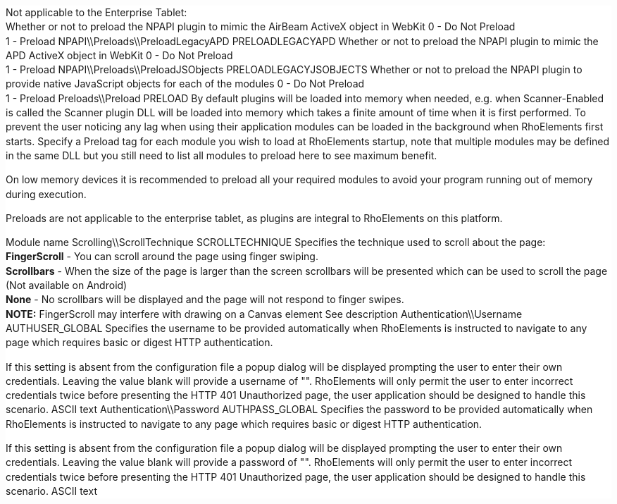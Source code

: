 <td >Not applicable to the Enterprise Tablet:<br>Whether or not to preload the NPAPI plugin to mimic the AirBeam ActiveX object in WebKit</td>
<td >0 - Do Not Preload<br>1 - Preload</td>
</tr>
<tr>
<td class="clsEvenRow">NPAPI\\Preloads\\PreloadLegacyAPD</td>
<td class="clsEvenRow">PRELOADLEGACYAPD</td>
<td class="clsEvenRow">Whether or not to preload the NPAPI plugin to mimic the APD ActiveX object in WebKit</td>
<td class="clsEvenRow">0 - Do Not Preload<br>1 - Preload</td>
</tr>
<tr>
<td >NPAPI\\Preloads\\PreloadJSObjects</td>
<td >PRELOADLEGACYJSOBJECTS</td>
<td >Whether or not to preload the NPAPI plugin to provide native JavaScript objects for each of the modules</td>
<td >0 - Do Not Preload<br>1 - Preload</td>
</tr>
<tr>
<td class="clsEvenRow">Preloads\\Preload</td>
<td class="clsEvenRow">PRELOAD</td>
<td class="clsEvenRow">By default plugins will be loaded into memory when needed, e.g. when Scanner-Enabled is called the Scanner plugin DLL will be loaded into memory which takes a finite amount of time when it is first performed.  To prevent the user noticing any lag when using their application modules can be loaded in the background when RhoElements first starts.  Specify a Preload tag for each module you wish to load at RhoElements startup, note that multiple modules may be defined in the same DLL but you still need to list all modules to preload here to see maximum benefit.<p>On low memory devices it is recommended to preload all your required modules to avoid your program running out of memory during execution.</p>
<p>Preloads are not applicable to the enterprise tablet, as plugins are integral to RhoElements on this platform.</p></td>
<td class="clsEvenRow">Module name</td>
</tr>
<tr>
<td >Scrolling\\ScrollTechnique</td>
<td >SCROLLTECHNIQUE</td>
<td >Specifies the technique used to scroll about the page:<br/><b>FingerScroll</b> - You can scroll around the page using finger swiping.<br/><b>Scrollbars</b> - When the size of the page is larger than the screen scrollbars will be presented which can be used to scroll the page (Not available on Android)<br/><b>None</b> - No scrollbars will be displayed and the page will not respond to finger swipes.<br/><b>NOTE:</b> FingerScroll may interfere with drawing on a Canvas element</td>
<td >See description</td>
</tr>
<tr>
<td class="clsEvenRow">Authentication\\Username</td>
<td class="clsEvenRow">AUTHUSER_GLOBAL</td>
<td class="clsEvenRow">Specifies the username to be provided automatically when RhoElements is instructed to navigate to any page which requires basic or digest HTTP authentication.<P/>If this setting is absent from the configuration file a popup dialog will be displayed prompting the user to enter their own credentials.  Leaving the value blank will provide a username of "".  RhoElements will only permit the user to enter incorrect credentials twice before presenting the HTTP 401 Unauthorized page, the user application should be designed to handle this scenario.</td>
<td class="clsEvenRow">ASCII text</td>
</tr>
<tr>
<td >Authentication\\Password</td>
<td >AUTHPASS_GLOBAL</td>
<td >Specifies the password to be provided automatically when RhoElements is instructed to navigate to any page which requires basic or digest HTTP authentication.<P/>If this setting is absent from the configuration file a popup dialog will be displayed prompting the user to enter their own credentials.  Leaving the value blank will provide a password of "".  RhoElements will only permit the user to enter incorrect credentials twice before presenting the HTTP 401 Unauthorized page, the user application should be designed to handle this scenario.</td>
<td >ASCII text</td>